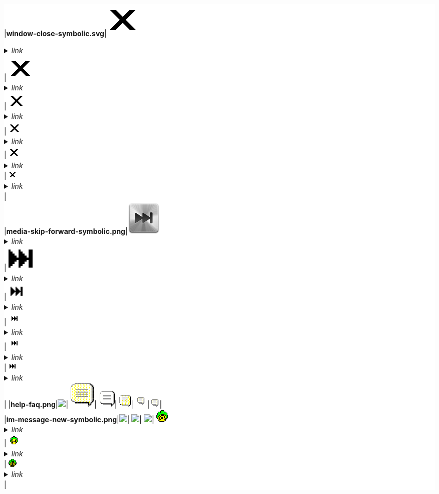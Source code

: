 |**window-close-symbolic.svg**|![](64/dialog-cancel.png)<details><summary>*link*</summary></details>|	![](48/dialog-cancel.png)<details><summary>*link*</summary></details>|	![](32/dialog-cancel.png)<details><summary>*link*</summary></details>|	![](24/dialog-cancel.png)<details><summary>*link*</summary></details>|	![](22/dialog-cancel.png)<details><summary>*link*</summary></details>|	![](16/dialog-cancel.png)<details><summary>*link*</summary></details>|	
|**media-skip-forward-symbolic.png**|![](64/media-skip-forward.png)<details><summary>*link*</summary></details>|	![](48/media-skip-forward.png)<details><summary>*link*</summary></details>|	![](32/media-skip-forward.png)<details><summary>*link*</summary></details>|	![](24/media-skip-forward.png)<details><summary>*link*</summary></details>|	![](22/media-skip-forward.png)<details><summary>*link*</summary></details>|	![](16/media-skip-forward.png)<details><summary>*link*</summary></details>|	
|**help-faq.png**|![](64/help-faq.png)|	![](48/help-faq.png)|	![](32/help-faq.png)|	![](24/help-faq.png)|	![](22/help-faq.png)|	![](16/help-faq.png)|	
|**im-message-new-symbolic.png**|![](64/im-message-new-symbolic.png)|	![](48/im-message-new-symbolic.png)|	![](32/im-message-new-symbolic.png)|	![](24/im-message-new.png)<details><summary>*link*</summary></details>|	![](22/im-message-new.png)<details><summary>*link*</summary></details>|	![](16/im-message-new.png)<details><summary>*link*</summary></details>|	